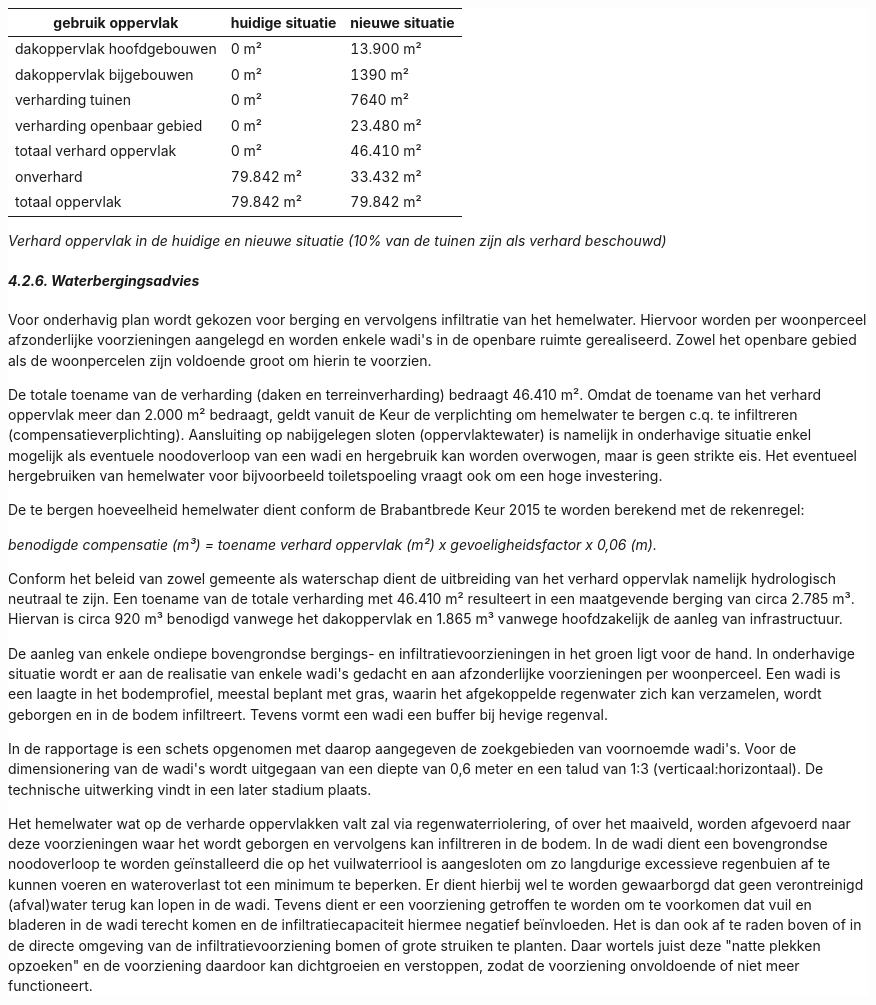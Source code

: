| gebruik oppervlak          | huidige situatie | nieuwe situatie |
|----------------------------|------------------|-----------------|
| dakoppervlak hoofdgebouwen | 0 m²             | 13.900 m²       |
| dakoppervlak bijgebouwen   | 0 m²             | 1390 m²         |
| verharding tuinen          | 0 m²             | 7640 m²         |
| verharding openbaar gebied | 0 m²             | 23.480 m²       |
| totaal verhard oppervlak   | 0 m²             | 46.410 m²       |
| onverhard                  | 79.842 m²        | 33.432 m²       |
| totaal oppervlak           | 79.842 m²        | 79.842 m²       |

*Verhard oppervlak in de huidige en nieuwe situatie (10% van de tuinen zijn als verhard beschouwd)*

#### *4.2.6. Waterbergingsadvies*

Voor onderhavig plan wordt gekozen voor berging en vervolgens infiltratie van het hemelwater. Hiervoor worden per woonperceel afzonderlijke voorzieningen aangelegd en worden enkele wadi's in de openbare ruimte gerealiseerd. Zowel het openbare gebied als de woonpercelen zijn voldoende groot om hierin te voorzien.

De totale toename van de verharding (daken en terreinverharding) bedraagt 46.410 m². Omdat de toename van het verhard oppervlak meer dan 2.000 m² bedraagt, geldt vanuit de Keur de verplichting om hemelwater te bergen c.q. te infiltreren (compensatieverplichting). Aansluiting op nabijgelegen sloten (oppervlaktewater) is namelijk in onderhavige situatie enkel mogelijk als eventuele noodoverloop van een wadi en hergebruik kan worden overwogen, maar is geen strikte eis. Het eventueel hergebruiken van hemelwater voor bijvoorbeeld toiletspoeling vraagt ook om een hoge investering.

De te bergen hoeveelheid hemelwater dient conform de Brabantbrede Keur 2015 te worden berekend met de rekenregel:

*benodigde compensatie (m³) = toename verhard oppervlak (m²) x gevoeligheidsfactor x 0,06 (m).*

Conform het beleid van zowel gemeente als waterschap dient de uitbreiding van het verhard oppervlak namelijk hydrologisch neutraal te zijn. Een toename van de totale verharding met 46.410 m² resulteert in een maatgevende berging van circa 2.785 m³. Hiervan is circa 920 m³ benodigd vanwege het dakoppervlak en 1.865 m³ vanwege hoofdzakelijk de aanleg van infrastructuur.

De aanleg van enkele ondiepe bovengrondse bergings- en infiltratievoorzieningen in het groen ligt voor de hand. In onderhavige situatie wordt er aan de realisatie van enkele wadi's gedacht en aan afzonderlijke voorzieningen per woonperceel. Een wadi is een laagte in het bodemprofiel, meestal beplant met gras, waarin het afgekoppelde regenwater zich kan verzamelen, wordt geborgen en in de bodem infiltreert. Tevens vormt een wadi een buffer bij hevige regenval.

In de rapportage is een schets opgenomen met daarop aangegeven de zoekgebieden van voornoemde wadi's. Voor de dimensionering van de wadi's wordt uitgegaan van een diepte van 0,6 meter en een talud van 1:3 (verticaal:horizontaal). De technische uitwerking vindt in een later stadium plaats.

Het hemelwater wat op de verharde oppervlakken valt zal via regenwaterriolering, of over het maaiveld, worden afgevoerd naar deze voorzieningen waar het wordt geborgen en vervolgens kan infiltreren in de bodem. In de wadi dient een bovengrondse noodoverloop te worden geïnstalleerd die op het vuilwaterriool is aangesloten om zo langdurige excessieve regenbuien af te kunnen voeren en wateroverlast tot een minimum te beperken. Er dient hierbij wel te worden gewaarborgd dat geen verontreinigd (afval)water terug kan lopen in de wadi. Tevens dient er een voorziening getroffen te worden om te voorkomen dat vuil en bladeren in de wadi terecht komen en de infiltratiecapaciteit hiermee negatief beïnvloeden. Het is dan ook af te raden boven of in de directe omgeving van de infiltratievoorziening bomen of grote struiken te planten. Daar wortels juist deze "natte plekken opzoeken" en de voorziening daardoor kan dichtgroeien en verstoppen, zodat de voorziening onvoldoende of niet meer functioneert.
